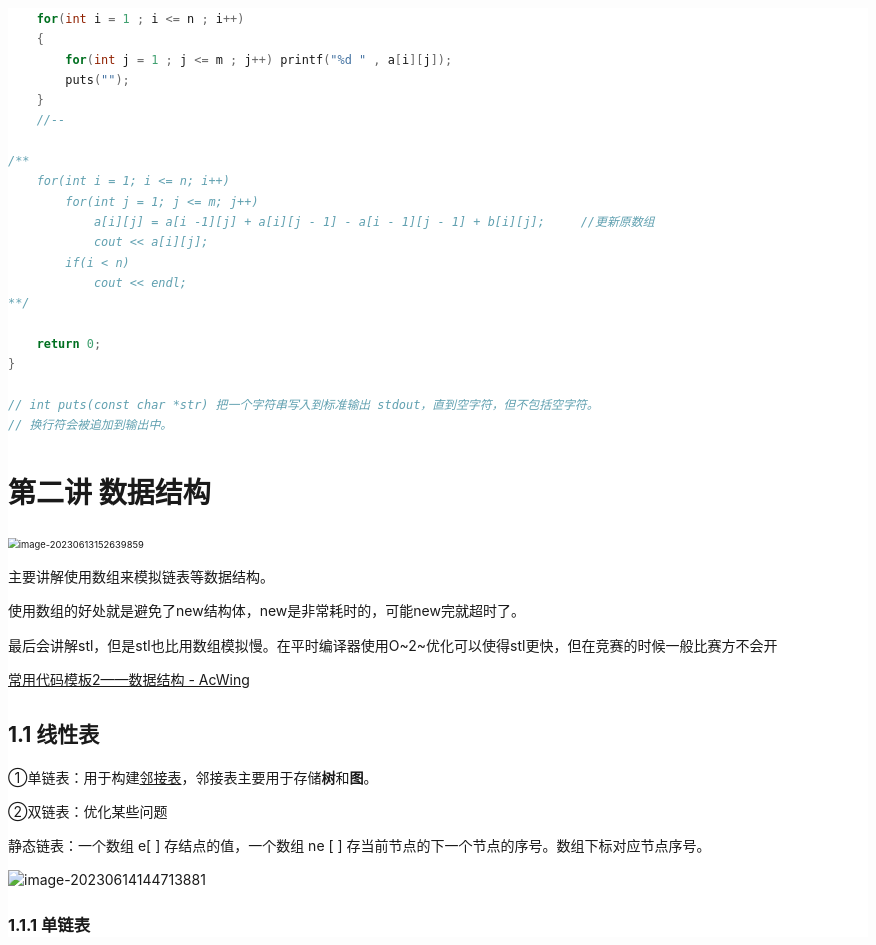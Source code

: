 ```C++
    for(int i = 1 ; i <= n ; i++)
    {
        for(int j = 1 ; j <= m ; j++) printf("%d " , a[i][j]);
        puts("");
    }
    //--
    
/**
	for(int i = 1; i <= n; i++)
 		for(int j = 1; j <= m; j++)
  			a[i][j] = a[i -1][j] + a[i][j - 1] - a[i - 1][j - 1] + b[i][j];		//更新原数组
  			cout << a[i][j];
  		if(i < n)
  			cout << endl;
**/
    
    return 0;
}

// int puts(const char *str) 把一个字符串写入到标准输出 stdout，直到空字符，但不包括空字符。
// 换行符会被追加到输出中。
```







# 第二讲 数据结构

<img src="https://raw.githubusercontent.com/ZZZRamsey/PicGo_save/main/202409171937875.png?token=AVDP3DARAQWMBMAJBVPQNEDG5FVGM" alt="image-20230613152639859" style="zoom: 67%;" />

主要讲解使用数组来模拟链表等数据结构。

使用数组的好处就是避免了new结构体，new是非常耗时的，可能new完就超时了。

最后会讲解stl，但是stl也比用数组模拟慢。在平时编译器使用O~2~优化可以使得stl更快，但在竞赛的时候一般比赛方不会开

[常用代码模板2——数据结构 - AcWing](https://www.acwing.com/blog/content/404/)



## 1.1 线性表

①单链表：用于构建<u>邻接表</u>，邻接表主要用于存储**树**和**图**。

②双链表：优化某些问题

静态链表：一个数组 e[ ] 存结点的值，一个数组 ne [ ] 存当前节点的下一个节点的序号。数组下标对应节点序号。

![image-20230614144713881](https://raw.githubusercontent.com/ZZZRamsey/PicGo_save/main/202409171937876.png?token=AVDP3DFFLA2ARCH44OS6ZRLG5FVGO)

### 1.1.1 单链表
